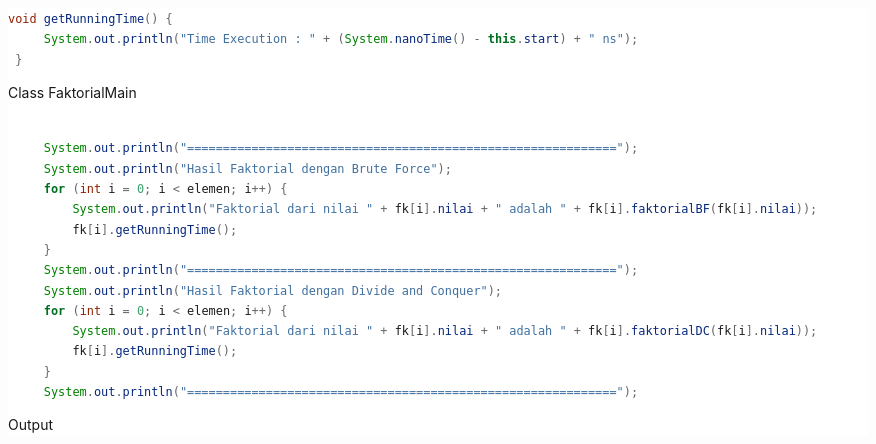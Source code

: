    ``` java
   void getRunningTime() {
        System.out.println("Time Execution : " + (System.nanoTime() - this.start) + " ns");
    }
   ```
   Class FaktorialMain 
   ``` java
   
        System.out.println("============================================================");
        System.out.println("Hasil Faktorial dengan Brute Force");
        for (int i = 0; i < elemen; i++) {
            System.out.println("Faktorial dari nilai " + fk[i].nilai + " adalah " + fk[i].faktorialBF(fk[i].nilai));
            fk[i].getRunningTime();
        }
        System.out.println("============================================================");
        System.out.println("Hasil Faktorial dengan Divide and Conquer");
        for (int i = 0; i < elemen; i++) {
            System.out.println("Faktorial dari nilai " + fk[i].nilai + " adalah " + fk[i].faktorialDC(fk[i].nilai));
            fk[i].getRunningTime();
        }
        System.out.println("============================================================");

   ```
   Output